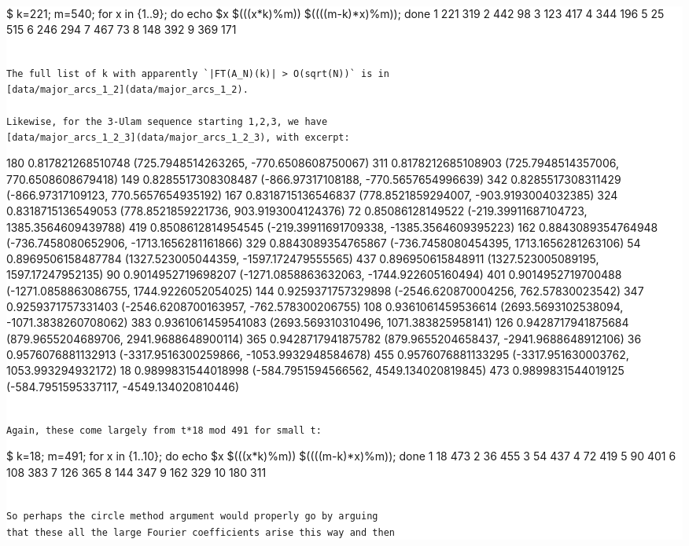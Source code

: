 ```
```
$ k=221; m=540; for x in {1..9}; do echo $x $(((x*k)%m)) $((((m-k)*x)%m)); done
1 221 319
2 442 98
3 123 417
4 344 196
5 25 515
6 246 294
7 467 73
8 148 392
9 369 171
```

The full list of k with apparently `|FT(A_N)(k)| > O(sqrt(N))` is in
[data/major_arcs_1_2](data/major_arcs_1_2).

Likewise, for the 3-Ulam sequence starting 1,2,3, we have
[data/major_arcs_1_2_3](data/major_arcs_1_2_3), with excerpt: 

```
180 0.817821268510748 (725.7948514263265, -770.6508608750067)
311 0.8178212685108903 (725.7948514357006, 770.6508608679418)
149 0.8285517308308487 (-866.97317108188, -770.5657654996639)
342 0.8285517308311429 (-866.97317109123, 770.5657654935192)
167 0.8318715136546837 (778.8521859294007, -903.9193004032385)
324 0.8318715136549053 (778.8521859221736, 903.9193004124376)
72 0.85086128149522 (-219.39911687104723, 1385.3564609439788)
419 0.8508612814954545 (-219.39911691709338, -1385.3564609395223)
162 0.8843089354764948 (-736.7458080652906, -1713.1656281161866)
329 0.8843089354765867 (-736.7458080454395, 1713.1656281263106)
54 0.8969506158487784 (1327.523005044359, -1597.172479555565)
437 0.896950615848911 (1327.523005089195, 1597.17247952135)
90 0.9014952719698207 (-1271.0858863632063, -1744.922605160494)
401 0.9014952719700488 (-1271.0858863086755, 1744.9226052054025)
144 0.9259371757329898 (-2546.620870004256, 762.57830023542)
347 0.9259371757331403 (-2546.6208700163957, -762.578300206755)
108 0.9361061459536614 (2693.5693102538094, -1071.3838260708062)
383 0.9361061459541083 (2693.569310310496, 1071.383825958141)
126 0.9428717941875684 (879.9655204689706, 2941.9688648900114)
365 0.9428717941875782 (879.9655204658437, -2941.9688648912106)
36 0.9576076881132913 (-3317.9516300259866, -1053.9932948584678)
455 0.9576076881133295 (-3317.951630003762, 1053.993294932172)
18 0.9899831544018998 (-584.7951594566562, 4549.134020819845)
473 0.9899831544019125 (-584.7951595337117, -4549.134020810446)
```

Again, these come largely from t*18 mod 491 for small t:

```
$ k=18; m=491; for x in {1..10}; do echo $x $(((x*k)%m)) $((((m-k)*x)%m)); done
1 18 473
2 36 455
3 54 437
4 72 419
5 90 401
6 108 383
7 126 365
8 144 347
9 162 329
10 180 311
```

So perhaps the circle method argument would properly go by arguing
that these all the large Fourier coefficients arise this way and then
```